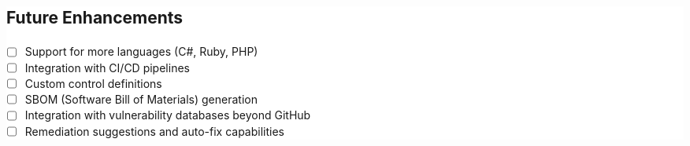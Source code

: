 ## Future Enhancements

- [ ] Support for more languages (C#, Ruby, PHP)
- [ ] Integration with CI/CD pipelines
- [ ] Custom control definitions
- [ ] SBOM (Software Bill of Materials) generation
- [ ] Integration with vulnerability databases beyond GitHub
- [ ] Remediation suggestions and auto-fix capabilities